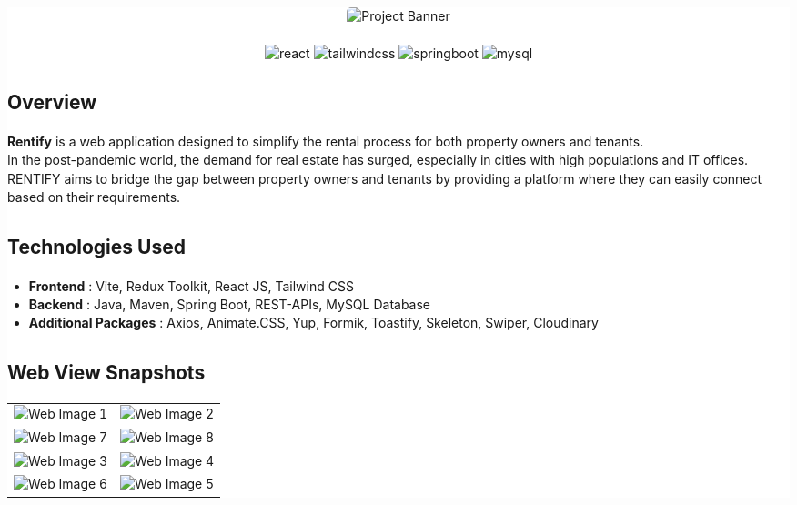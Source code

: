 <div align="center">
    <img src="https://github.com/user-attachments/assets/a485a552-3564-49c2-abc4-32161a7eca11" alt="Project Banner" style="border-radius: 5px;">
  <br> </ br>
  <br> </ br>

  <div>
    <img src="https://img.shields.io/badge/-React-black?style=for-the-badge&logo=react&logoColor=white&color=blue" alt="react" />
    <img src="https://img.shields.io/badge/-Tailwind_CSS-black?style=for-the-badge&logo=tailwindcss&logoColor=white&color=06B6D4" alt="tailwindcss" />
    <img src="https://img.shields.io/badge/-Spring_Boot-black?style=for-the-badge&logo=springboot&logoColor=white&color=6DB33F" alt="springboot" />
    <img src="https://img.shields.io/badge/-MySQL-black?style=for-the-badge&logo=mysql&logoColor=white&color=4479A1" alt="mysql" />
  </div>
  </div>

## Overview

**Rentify** is a web application designed to simplify the rental process for both property owners and tenants.\
In the post-pandemic world, the demand for real estate has surged, especially in cities with high populations and IT offices. RENTIFY aims to bridge the gap between property owners and tenants by providing a platform where they can easily connect based on their requirements.


## Technologies Used

- **Frontend** : Vite, Redux Toolkit, React JS, Tailwind CSS
- **Backend** : Java, Maven, Spring Boot, REST-APIs, MySQL Database
- **Additional Packages** : Axios, Animate.CSS, Yup, Formik, Toastify, Skeleton, Swiper, Cloudinary

## Web View Snapshots

<table>
  <tr>
    <td><img src="https://github.com/user-attachments/assets/2b578ca1-0be4-4ef2-94da-100ed527b1d2" alt="Web Image 1" width="500"></td>
    <td><img src="https://github.com/user-attachments/assets/37c1b74e-db7b-4eba-a69c-059c19298e78" alt="Web Image 2" width="500"></td>
  </tr>
   <tr>
    <td><img src="https://github.com/user-attachments/assets/ef3e9570-92b1-4f92-8c44-f8b83dbc506b" alt="Web Image 7" width="500"></td>
    <td><img src="https://github.com/user-attachments/assets/b8d646d6-d080-42b0-b0c2-153c030d1887" alt="Web Image 8" width="500"></td>
  </tr>
  <tr>
    <td><img src="https://github.com/user-attachments/assets/fe163b68-bcd6-4327-b55b-1a36e510e176" alt="Web Image 3" width="500"></td>
    <td><img src="https://github.com/user-attachments/assets/5e6324c3-3719-4ef3-a309-77f67291b494" alt="Web Image 4" width="500"></td>
  </tr>
  <tr>
    <td><img src="https://github.com/user-attachments/assets/34b46b22-8662-447b-91f2-f7c5972cd6fd" alt="Web Image 6" width="500"></td>
    <td><img src="https://github.com/user-attachments/assets/01b4ab9b-ce73-4c1e-b929-5333db8ba20f" alt="Web Image 5" width="500"></td>
  </tr>
</table>
